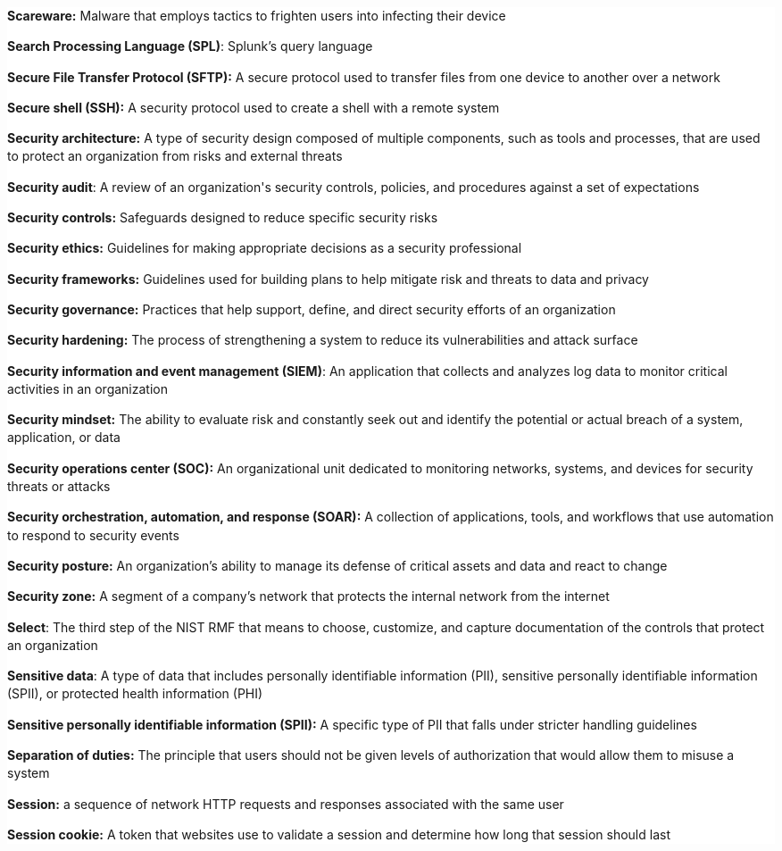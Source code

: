 **Scareware:** Malware that employs tactics to frighten users into infecting their device

**Search Processing Language (SPL)**: Splunk’s query language

**Secure File Transfer Protocol (SFTP):** A secure protocol used to transfer files from one device to another over a network

**Secure shell (SSH):** A security protocol used to create a shell with a remote system 

**Security architecture:** A type of security design composed of multiple components, such as tools and processes, that are used to protect an organization from risks and external threats

**Security audit**: A review of an organization's security controls, policies, and procedures against a set of expectations

**Security controls:** Safeguards designed to reduce specific security risks 

**Security ethics:** Guidelines for making appropriate decisions as a security professional

**Security frameworks:** Guidelines used for building plans to help mitigate risk and threats to data and privacy

**Security governance:** Practices that help support, define, and direct security efforts of an organization

**Security hardening:** The process of strengthening a system to reduce its vulnerabilities and attack surface

**Security information and event management (SIEM)**: An application that collects and analyzes log data to monitor critical activities in an organization

**Security mindset:** The ability to evaluate risk and constantly seek out and identify the potential or actual breach of a system, application, or data

**Security operations center (SOC):** An organizational unit dedicated to monitoring networks, systems, and devices for security threats or attacks

**Security orchestration, automation, and response (SOAR):** A collection of applications, tools, and workflows that use automation to respond to security events

**Security posture:** An organization’s ability to manage its defense of critical assets and data and react to change

**Security zone:** A segment of a company’s network that protects the internal network from the internet

**Select**: The third step of the NIST RMF that means to choose, customize, and capture documentation of the controls that protect an organization

**Sensitive data**: A type of data that includes personally identifiable information (PII), sensitive personally identifiable information (SPII), or protected health information (PHI)

**Sensitive personally identifiable information (SPII):** A specific type of PII that falls under stricter handling guidelines

**Separation of duties:** The principle that users should not be given levels of authorization that would allow them to misuse a system

**Session:** a sequence of network HTTP requests and responses associated with the same user

**Session cookie:** A token that websites use to validate a session and determine how long that session should last
